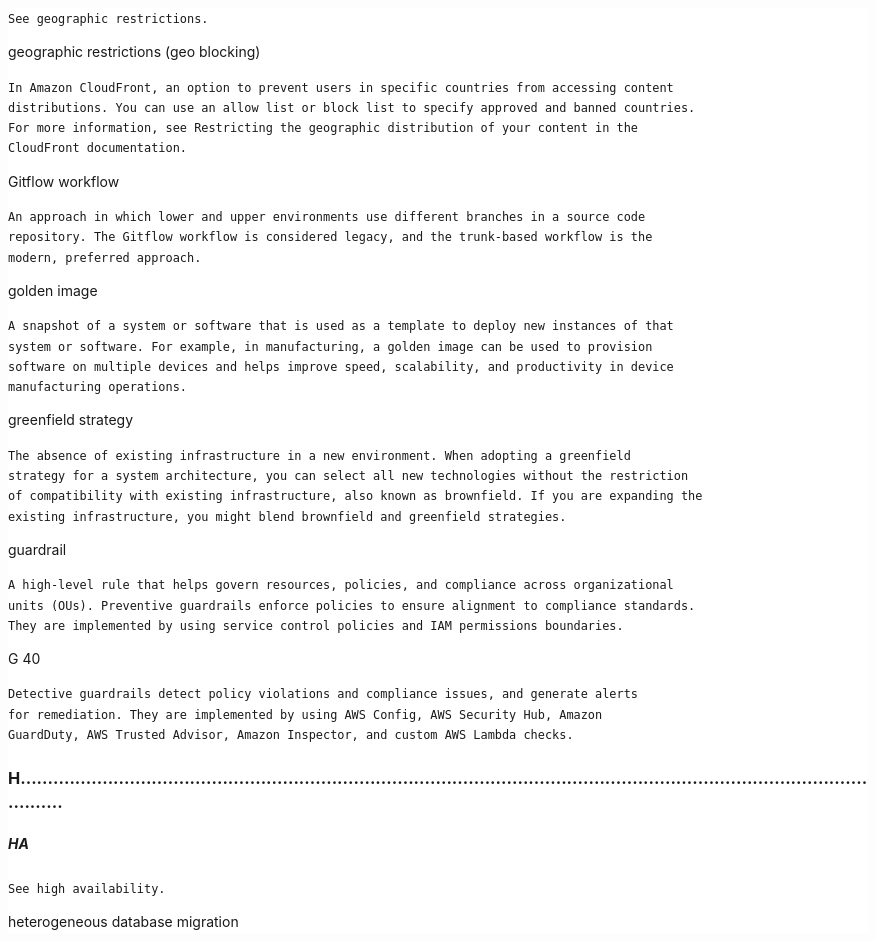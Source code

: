 ```
See geographic restrictions.
```
geographic restrictions (geo blocking)

```
In Amazon CloudFront, an option to prevent users in specific countries from accessing content
distributions. You can use an allow list or block list to specify approved and banned countries.
For more information, see Restricting the geographic distribution of your content in the
CloudFront documentation.
```
Gitflow workflow

```
An approach in which lower and upper environments use different branches in a source code
repository. The Gitflow workflow is considered legacy, and the trunk-based workflow is the
modern, preferred approach.
```
golden image

```
A snapshot of a system or software that is used as a template to deploy new instances of that
system or software. For example, in manufacturing, a golden image can be used to provision
software on multiple devices and helps improve speed, scalability, and productivity in device
manufacturing operations.
```
greenfield strategy

```
The absence of existing infrastructure in a new environment. When adopting a greenfield
strategy for a system architecture, you can select all new technologies without the restriction
of compatibility with existing infrastructure, also known as brownfield. If you are expanding the
existing infrastructure, you might blend brownfield and greenfield strategies.
```
guardrail

```
A high-level rule that helps govern resources, policies, and compliance across organizational
units (OUs). Preventive guardrails enforce policies to ensure alignment to compliance standards.
They are implemented by using service control policies and IAM permissions boundaries.
```
G 40


```
Detective guardrails detect policy violations and compliance issues, and generate alerts
for remediation. They are implemented by using AWS Config, AWS Security Hub, Amazon
GuardDuty, AWS Trusted Advisor, Amazon Inspector, and custom AWS Lambda checks.
```
### H.....................................................................................................................................................................

##### HA

```
See high availability.
```
heterogeneous database migration
